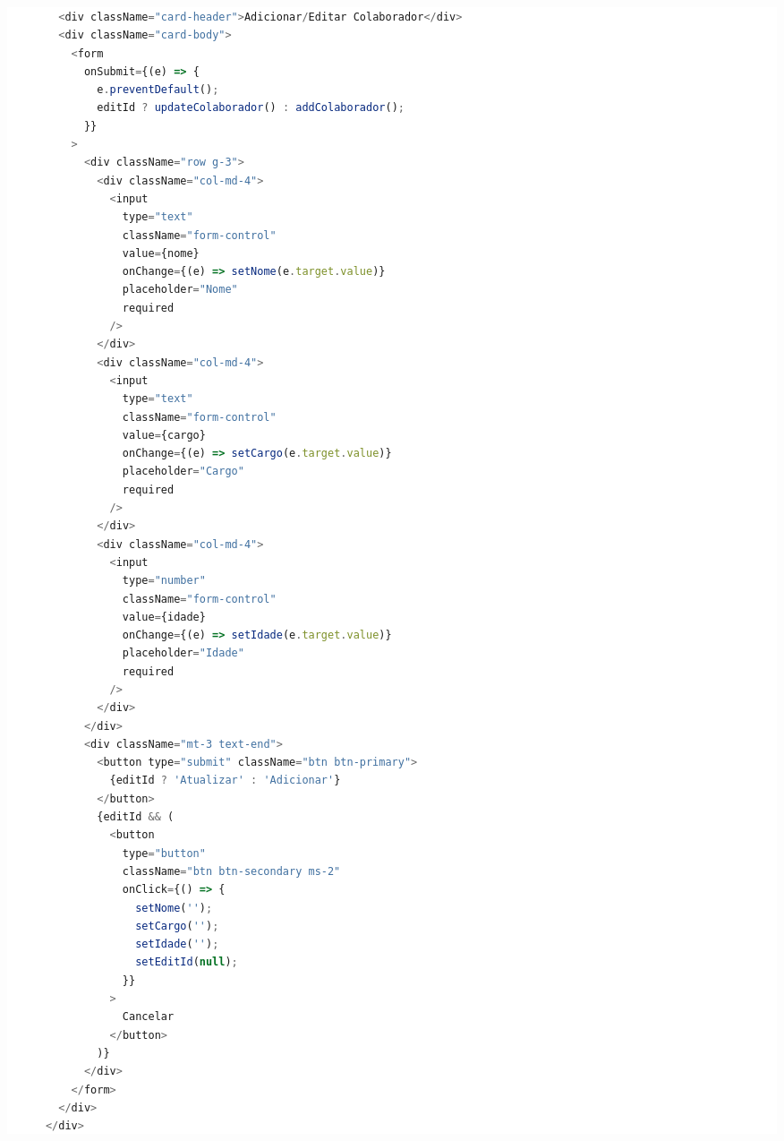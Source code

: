 ```javascript
        <div className="card-header">Adicionar/Editar Colaborador</div>
        <div className="card-body">
          <form
            onSubmit={(e) => {
              e.preventDefault();
              editId ? updateColaborador() : addColaborador();
            }}
          >
            <div className="row g-3">
              <div className="col-md-4">
                <input
                  type="text"
                  className="form-control"
                  value={nome}
                  onChange={(e) => setNome(e.target.value)}
                  placeholder="Nome"
                  required
                />
              </div>
              <div className="col-md-4">
                <input
                  type="text"
                  className="form-control"
                  value={cargo}
                  onChange={(e) => setCargo(e.target.value)}
                  placeholder="Cargo"
                  required
                />
              </div>
              <div className="col-md-4">
                <input
                  type="number"
                  className="form-control"
                  value={idade}
                  onChange={(e) => setIdade(e.target.value)}
                  placeholder="Idade"
                  required
                />
              </div>
            </div>
            <div className="mt-3 text-end">
              <button type="submit" className="btn btn-primary">
                {editId ? 'Atualizar' : 'Adicionar'}
              </button>
              {editId && (
                <button
                  type="button"
                  className="btn btn-secondary ms-2"
                  onClick={() => {
                    setNome('');
                    setCargo('');
                    setIdade('');
                    setEditId(null);
                  }}
                >
                  Cancelar
                </button>
              )}
            </div>
          </form>
        </div>
      </div>

```